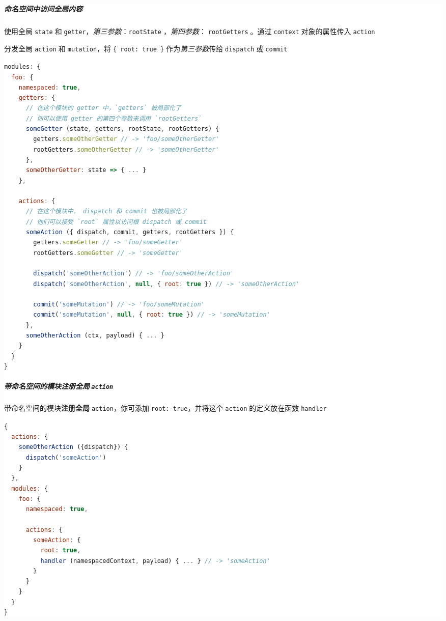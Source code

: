 ##### 命名空间中访问全局内容

使用全局 `state` 和 `getter`，*第三参数*：`rootState` ，*第四参数*： `rootGetters` 。通过 `context` 对象的属性传入 `action`

分发全局 `action` 和 `mutation`，将 `{ root: true }` 作为*第三参数*传给 `dispatch` 或 `commit`

```js
modules: {
  foo: {
    namespaced: true,
    getters: {
      // 在这个模块的 getter 中，`getters` 被局部化了
      // 你可以使用 getter 的第四个参数来调用 `rootGetters`
      someGetter (state, getters, rootState, rootGetters) {
        getters.someOtherGetter // -> 'foo/someOtherGetter'
        rootGetters.someOtherGetter // -> 'someOtherGetter'
      },
      someOtherGetter: state => { ... }
    },

    actions: {
      // 在这个模块中， dispatch 和 commit 也被局部化了
      // 他们可以接受 `root` 属性以访问根 dispatch 或 commit
      someAction ({ dispatch, commit, getters, rootGetters }) {
        getters.someGetter // -> 'foo/someGetter'
        rootGetters.someGetter // -> 'someGetter'

        dispatch('someOtherAction') // -> 'foo/someOtherAction'
        dispatch('someOtherAction', null, { root: true }) // -> 'someOtherAction'

        commit('someMutation') // -> 'foo/someMutation'
        commit('someMutation', null, { root: true }) // -> 'someMutation'
      },
      someOtherAction (ctx, payload) { ... }
    }
  }
}
```

##### 带命名空间的模块注册全局 `action`

带命名空间的模块**注册全局** `action`，你可添加 `root: true`，并将这个 `action` 的定义放在函数 `handler` 

```js
{
  actions: {
    someOtherAction ({dispatch}) {
      dispatch('someAction')
    }
  },
  modules: {
    foo: {
      namespaced: true,

      actions: {
        someAction: {
          root: true,
          handler (namespacedContext, payload) { ... } // -> 'someAction'
        }
      }
    }
  }
}
```
